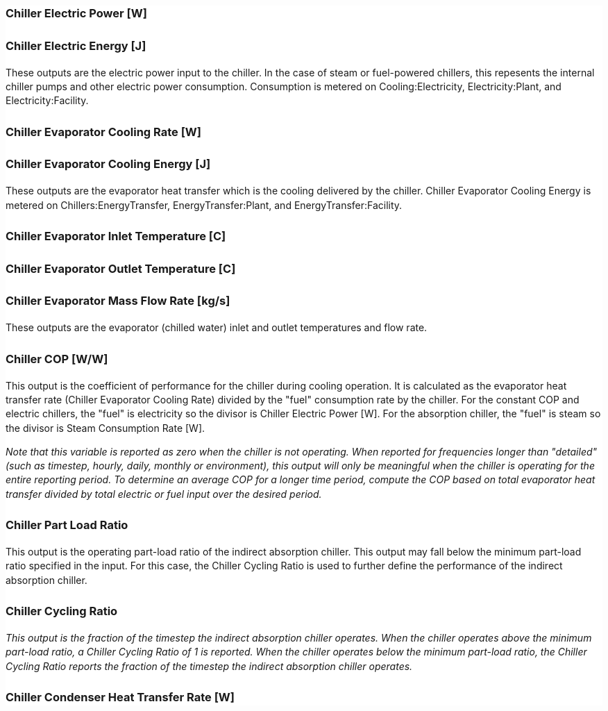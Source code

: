 ### Chiller Electric Power [W]

### Chiller Electric Energy [J] 

These outputs are the electric power input to the chiller. In the case of steam or fuel-powered chillers, this repesents the internal chiller pumps and other electric power consumption. Consumption is metered on Cooling:Electricity, Electricity:Plant, and Electricity:Facility.

### Chiller Evaporator Cooling Rate [W]

### Chiller Evaporator Cooling Energy [J] 

These outputs are the evaporator heat transfer which is the cooling delivered by the chiller. Chiller Evaporator Cooling Energy is metered on Chillers:EnergyTransfer, EnergyTransfer:Plant, and EnergyTransfer:Facility.

### Chiller Evaporator Inlet Temperature [C]

### Chiller Evaporator Outlet Temperature [C]

### Chiller Evaporator Mass Flow Rate [kg/s]

These outputs are the evaporator (chilled water) inlet and outlet temperatures and flow rate.

### Chiller COP [W/W]

This output is the coefficient of performance for the chiller during cooling operation. It is calculated as the evaporator heat transfer rate (Chiller Evaporator Cooling Rate) divided by the "fuel" consumption rate by the chiller. For the constant COP and electric chillers, the "fuel" is electricity so the divisor is Chiller Electric Power [W]. For the absorption chiller, the "fuel" is steam so the divisor is Steam Consumption Rate [W].

*Note that this variable is reported as zero when the chiller is not operating. When reported for frequencies longer than "detailed" (such as timestep, hourly, daily, monthly or environment), this output will only be meaningful when the chiller is operating for the entire reporting period. To determine an average COP for a longer time period, compute the COP based on total evaporator heat transfer divided by total electric or fuel input over the desired period.*

### Chiller Part Load Ratio

This output is the operating part-load ratio of the indirect absorption chiller. This output may fall below the minimum part-load ratio specified in the input. For this case, the Chiller Cycling Ratio is used to further define the performance of the indirect absorption chiller.

### Chiller Cycling Ratio

*This output is the fraction of the timestep the indirect absorption chiller operates. When the chiller operates above the minimum part-load ratio, a Chiller Cycling Ratio of 1 is reported. When the chiller operates below the minimum part-load ratio, the Chiller Cycling Ratio reports the fraction of the timestep the indirect absorption chiller operates.*

### Chiller Condenser Heat Transfer Rate [W]
